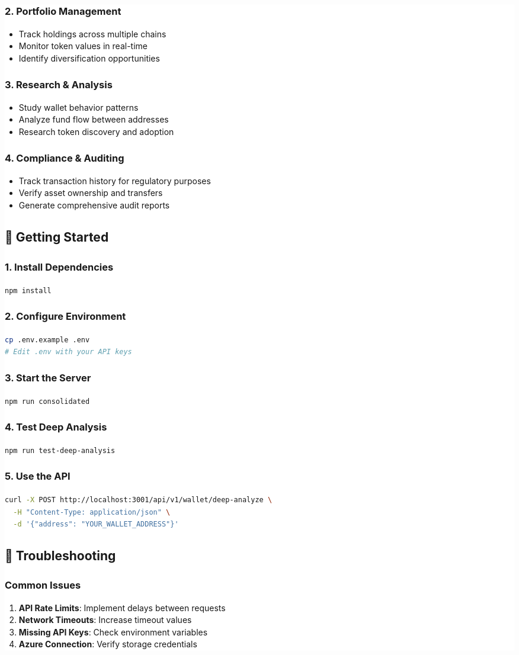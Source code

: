 ### 2. **Portfolio Management**
- Track holdings across multiple chains
- Monitor token values in real-time
- Identify diversification opportunities

### 3. **Research & Analysis**
- Study wallet behavior patterns
- Analyze fund flow between addresses
- Research token discovery and adoption

### 4. **Compliance & Auditing**
- Track transaction history for regulatory purposes
- Verify asset ownership and transfers
- Generate comprehensive audit reports

## 🚀 Getting Started

### 1. **Install Dependencies**
```bash
npm install
```

### 2. **Configure Environment**
```bash
cp .env.example .env
# Edit .env with your API keys
```

### 3. **Start the Server**
```bash
npm run consolidated
```

### 4. **Test Deep Analysis**
```bash
npm run test-deep-analysis
```

### 5. **Use the API**
```bash
curl -X POST http://localhost:3001/api/v1/wallet/deep-analyze \
  -H "Content-Type: application/json" \
  -d '{"address": "YOUR_WALLET_ADDRESS"}'
```

## 🔧 Troubleshooting

### Common Issues

1. **API Rate Limits**: Implement delays between requests
2. **Network Timeouts**: Increase timeout values
3. **Missing API Keys**: Check environment variables
4. **Azure Connection**: Verify storage credentials
